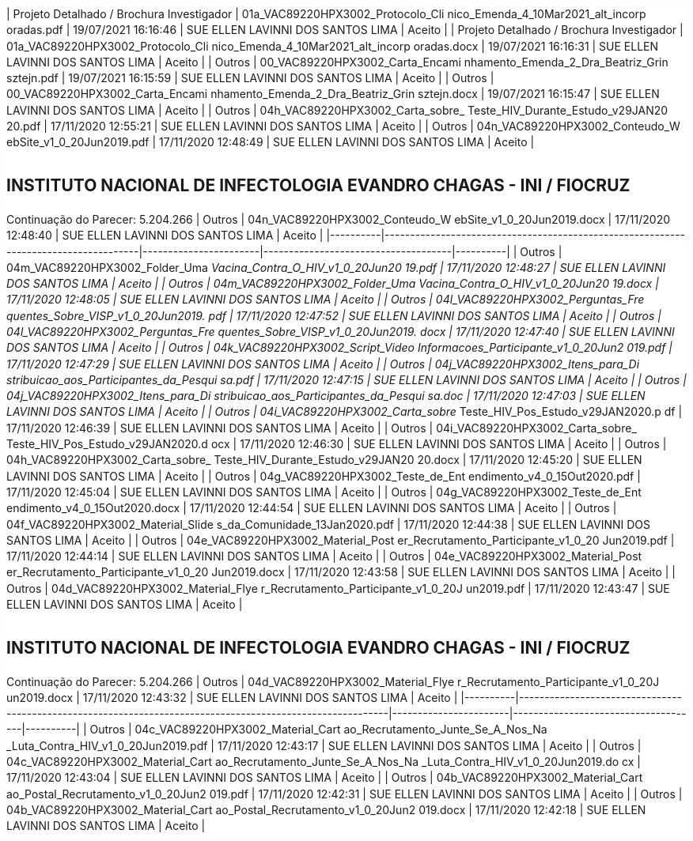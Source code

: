 | Projeto Detalhado / Brochura Investigador                 | 01a_VAC89220HPX3002_Protocolo_Cli nico_Emenda_4_10Mar2021_alt_incorp oradas.pdf                           | 19/07/2021 16:16:46   | SUE ELLEN LAVINNI DOS SANTOS LIMA   | Aceito   |
| Projeto Detalhado / Brochura Investigador                 | 01a_VAC89220HPX3002_Protocolo_Cli nico_Emenda_4_10Mar2021_alt_incorp oradas.docx                          | 19/07/2021 16:16:31   | SUE ELLEN LAVINNI DOS SANTOS LIMA   | Aceito   |
| Outros                                                    | 00_VAC89220HPX3002_Carta_Encami nhamento_Emenda_2_Dra_Beatriz_Grin sztejn.pdf                             | 19/07/2021 16:15:59   | SUE ELLEN LAVINNI DOS SANTOS LIMA   | Aceito   |
| Outros                                                    | 00_VAC89220HPX3002_Carta_Encami nhamento_Emenda_2_Dra_Beatriz_Grin sztejn.docx                            | 19/07/2021 16:15:47   | SUE ELLEN LAVINNI DOS SANTOS LIMA   | Aceito   |
| Outros                                                    | 04h_VAC89220HPX3002_Carta_sobre_ Teste_HIV_Durante_Estudo_v29JAN20 20.pdf                                 | 17/11/2020 12:55:21   | SUE ELLEN LAVINNI DOS SANTOS LIMA   | Aceito   |
| Outros                                                    | 04n_VAC89220HPX3002_Conteudo_W ebSite_v1_0_20Jun2019.pdf                                                  | 17/11/2020 12:48:49   | SUE ELLEN LAVINNI DOS SANTOS LIMA   | Aceito   |
## INSTITUTO NACIONAL DE INFECTOLOGIA EVANDRO CHAGAS - INI / FIOCRUZ

Continuação do Parecer: 5.204.266
| Outros   | 04n_VAC89220HPX3002_Conteudo_W ebSite_v1_0_20Jun2019.docx                           | 17/11/2020 12:48:40   | SUE ELLEN LAVINNI DOS SANTOS LIMA   | Aceito   |
|----------|-------------------------------------------------------------------------------------|-----------------------|-------------------------------------|----------|
| Outros   | 04m_VAC89220HPX3002_Folder_Uma _Vacina_Contra_O_HIV_v1_0_20Jun20 19.pdf             | 17/11/2020 12:48:27   | SUE ELLEN LAVINNI DOS SANTOS LIMA   | Aceito   |
| Outros   | 04m_VAC89220HPX3002_Folder_Uma _Vacina_Contra_O_HIV_v1_0_20Jun20 19.docx            | 17/11/2020 12:48:05   | SUE ELLEN LAVINNI DOS SANTOS LIMA   | Aceito   |
| Outros   | 04l_VAC89220HPX3002_Perguntas_Fre quentes_Sobre_VISP_v1_0_20Jun2019. pdf            | 17/11/2020 12:47:52   | SUE ELLEN LAVINNI DOS SANTOS LIMA   | Aceito   |
| Outros   | 04l_VAC89220HPX3002_Perguntas_Fre quentes_Sobre_VISP_v1_0_20Jun2019. docx           | 17/11/2020 12:47:40   | SUE ELLEN LAVINNI DOS SANTOS LIMA   | Aceito   |
| Outros   | 04k_VAC89220HPX3002_Script_Video_ Informacoes_Participante_v1_0_20Jun2 019.pdf      | 17/11/2020 12:47:29   | SUE ELLEN LAVINNI DOS SANTOS LIMA   | Aceito   |
| Outros   | 04j_VAC89220HPX3002_Itens_para_Di stribuicao_aos_Participantes_da_Pesqui sa.pdf     | 17/11/2020 12:47:15   | SUE ELLEN LAVINNI DOS SANTOS LIMA   | Aceito   |
| Outros   | 04j_VAC89220HPX3002_Itens_para_Di stribuicao_aos_Participantes_da_Pesqui sa.doc     | 17/11/2020 12:47:03   | SUE ELLEN LAVINNI DOS SANTOS LIMA   | Aceito   |
| Outros   | 04i_VAC89220HPX3002_Carta_sobre_ Teste_HIV_Pos_Estudo_v29JAN2020.p df               | 17/11/2020 12:46:39   | SUE ELLEN LAVINNI DOS SANTOS LIMA   | Aceito   |
| Outros   | 04i_VAC89220HPX3002_Carta_sobre_ Teste_HIV_Pos_Estudo_v29JAN2020.d ocx              | 17/11/2020 12:46:30   | SUE ELLEN LAVINNI DOS SANTOS LIMA   | Aceito   |
| Outros   | 04h_VAC89220HPX3002_Carta_sobre_ Teste_HIV_Durante_Estudo_v29JAN20 20.docx          | 17/11/2020 12:45:20   | SUE ELLEN LAVINNI DOS SANTOS LIMA   | Aceito   |
| Outros   | 04g_VAC89220HPX3002_Teste_de_Ent endimento_v4_0_15Out2020.pdf                       | 17/11/2020 12:45:04   | SUE ELLEN LAVINNI DOS SANTOS LIMA   | Aceito   |
| Outros   | 04g_VAC89220HPX3002_Teste_de_Ent endimento_v4_0_15Out2020.docx                      | 17/11/2020 12:44:54   | SUE ELLEN LAVINNI DOS SANTOS LIMA   | Aceito   |
| Outros   | 04f_VAC89220HPX3002_Material_Slide s_da_Comunidade_13Jan2020.pdf                    | 17/11/2020 12:44:38   | SUE ELLEN LAVINNI DOS SANTOS LIMA   | Aceito   |
| Outros   | 04e_VAC89220HPX3002_Material_Post er_Recrutamento_Participante_v1_0_20 Jun2019.pdf  | 17/11/2020 12:44:14   | SUE ELLEN LAVINNI DOS SANTOS LIMA   | Aceito   |
| Outros   | 04e_VAC89220HPX3002_Material_Post er_Recrutamento_Participante_v1_0_20 Jun2019.docx | 17/11/2020 12:43:58   | SUE ELLEN LAVINNI DOS SANTOS LIMA   | Aceito   |
| Outros   | 04d_VAC89220HPX3002_Material_Flye r_Recrutamento_Participante_v1_0_20J un2019.pdf   | 17/11/2020 12:43:47   | SUE ELLEN LAVINNI DOS SANTOS LIMA   | Aceito   |
## INSTITUTO NACIONAL DE INFECTOLOGIA EVANDRO CHAGAS - INI / FIOCRUZ

Continuação do Parecer: 5.204.266
| Outros   | 04d_VAC89220HPX3002_Material_Flye r_Recrutamento_Participante_v1_0_20J un2019.docx                        | 17/11/2020 12:43:32   | SUE ELLEN LAVINNI DOS SANTOS LIMA   | Aceito   |
|----------|-----------------------------------------------------------------------------------------------------------|-----------------------|-------------------------------------|----------|
| Outros   | 04c_VAC89220HPX3002_Material_Cart ao_Recrutamento_Junte_Se_A_Nos_Na _Luta_Contra_HIV_v1_0_20Jun2019.pdf   | 17/11/2020 12:43:17   | SUE ELLEN LAVINNI DOS SANTOS LIMA   | Aceito   |
| Outros   | 04c_VAC89220HPX3002_Material_Cart ao_Recrutamento_Junte_Se_A_Nos_Na _Luta_Contra_HIV_v1_0_20Jun2019.do cx | 17/11/2020 12:43:04   | SUE ELLEN LAVINNI DOS SANTOS LIMA   | Aceito   |
| Outros   | 04b_VAC89220HPX3002_Material_Cart ao_Postal_Recrutamento_v1_0_20Jun2 019.pdf                              | 17/11/2020 12:42:31   | SUE ELLEN LAVINNI DOS SANTOS LIMA   | Aceito   |
| Outros   | 04b_VAC89220HPX3002_Material_Cart ao_Postal_Recrutamento_v1_0_20Jun2 019.docx                             | 17/11/2020 12:42:18   | SUE ELLEN LAVINNI DOS SANTOS LIMA   | Aceito   |